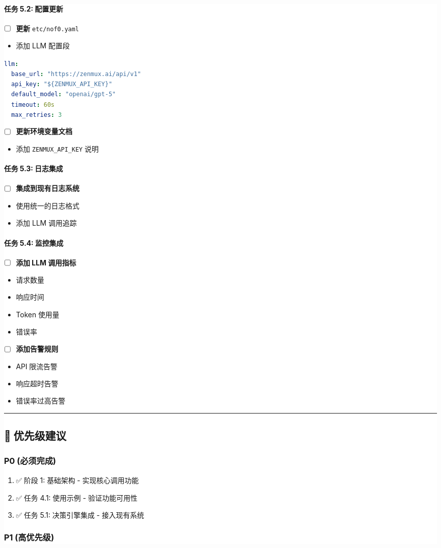 #### 任务 5.2: 配置更新

- [ ]  **更新** `etc/nof0.yaml`

- 添加 LLM 配置段

```yaml
llm:
  base_url: "https://zenmux.ai/api/v1"
  api_key: "${ZENMUX_API_KEY}"
  default_model: "openai/gpt-5"
  timeout: 60s
  max_retries: 3
```

- [ ]  **更新环境变量文档**

- 添加 `ZENMUX_API_KEY` 说明

#### 任务 5.3: 日志集成

- [ ]  **集成到现有日志系统**

- 使用统一的日志格式

- 添加 LLM 调用追踪

#### 任务 5.4: 监控集成

- [ ]  **添加 LLM 调用指标**

- 请求数量

- 响应时间

- Token 使用量

- 错误率

- [ ]  **添加告警规则**

- API 限流告警

- 响应超时告警

- 错误率过高告警

---

## 🎯 优先级建议

### P0 (必须完成)

1. ✅ 阶段 1: 基础架构 - 实现核心调用功能

2. ✅ 任务 4.1: 使用示例 - 验证功能可用性

3. ✅ 任务 5.1: 决策引擎集成 - 接入现有系统

### P1 (高优先级)
